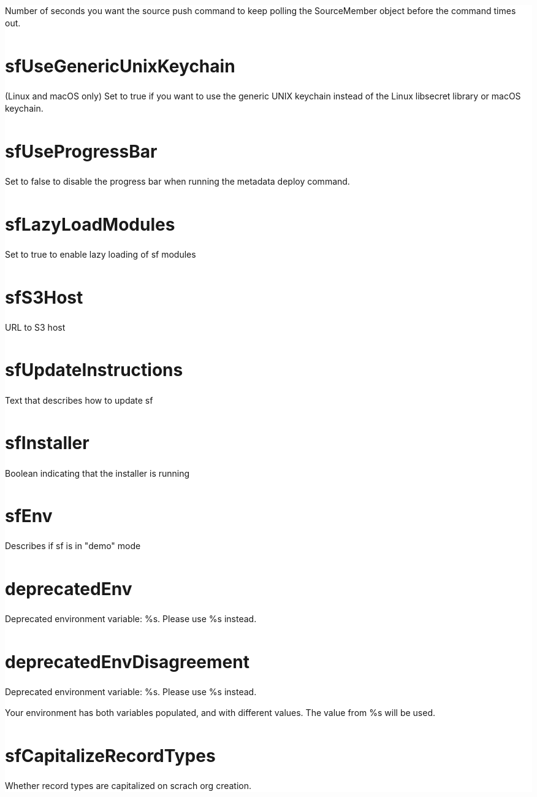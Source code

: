 Number of seconds you want the source push command to keep polling the SourceMember object before the command times out.

# sfUseGenericUnixKeychain

(Linux and macOS only) Set to true if you want to use the generic UNIX keychain instead of the Linux libsecret library or macOS keychain.

# sfUseProgressBar

Set to false to disable the progress bar when running the metadata deploy command.

# sfLazyLoadModules

Set to true to enable lazy loading of sf modules

# sfS3Host

URL to S3 host

# sfUpdateInstructions

Text that describes how to update sf

# sfInstaller

Boolean indicating that the installer is running

# sfEnv

Describes if sf is in "demo" mode

# deprecatedEnv

Deprecated environment variable: %s. Please use %s instead.

# deprecatedEnvDisagreement

Deprecated environment variable: %s. Please use %s instead.

Your environment has both variables populated, and with different values. The value from %s will be used.

# sfCapitalizeRecordTypes

Whether record types are capitalized on scrach org creation.
